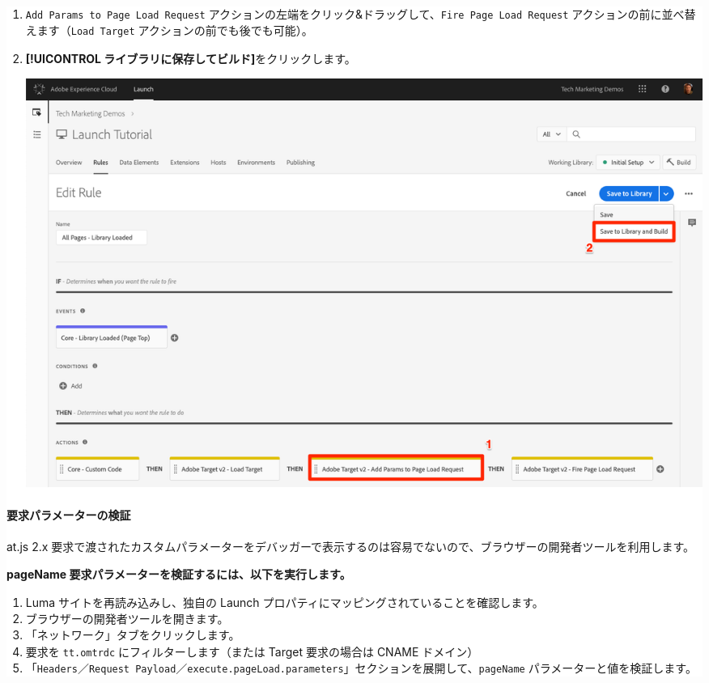 1. `Add Params to Page Load Request` アクションの左端をクリック&amp;ドラッグして、`Fire Page Load Request` アクションの前に並べ替えます（`Load Target` アクションの前でも後でも可能）。

1. **[!UICONTROL ライブラリに保存してビルド]**&#x200B;をクリックします。

   ![「ライブラリに保存してビルド」をクリックする](images/target-rearrangeActions.png)

#### 要求パラメーターの検証

at.js 2.x 要求で渡されたカスタムパラメーターをデバッガーで表示するのは容易でないので、ブラウザーの開発者ツールを利用します。

**pageName 要求パラメーターを検証するには、以下を実行します。**

1. Luma サイトを再読み込みし、独自の Launch プロパティにマッピングされていることを確認します。
1. ブラウザーの開発者ツールを開きます。
1. 「ネットワーク」タブをクリックします。
1. 要求を `tt.omtrdc` にフィルターします（または Target 要求の場合は CNAME ドメイン）
1. 「`Headers`／`Request Payload`／`execute.pageLoad.parameters`」セクションを展開して、`pageName` パラメーターと値を検証します。